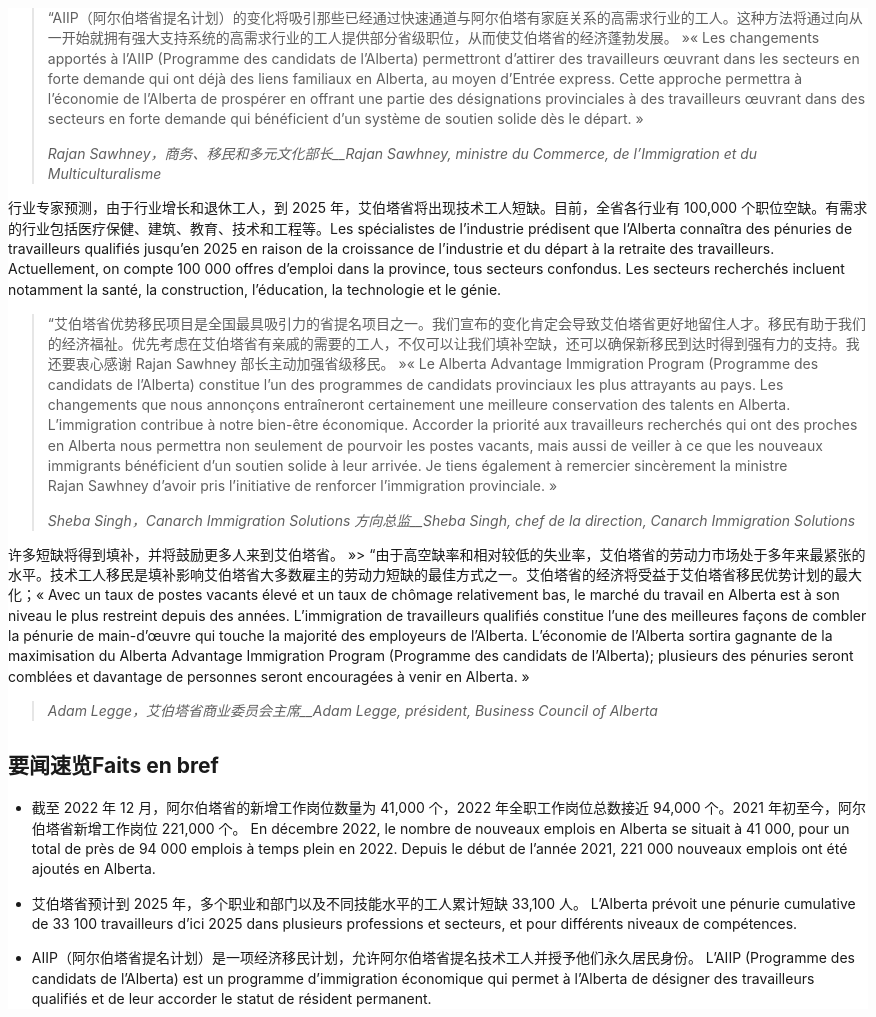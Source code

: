 > “AIIP（阿尔伯塔省提名计划）的变化将吸引那些已经通过快速通道与阿尔伯塔有家庭关系的高需求行业的工人。这种方法将通过向从一开始就拥有强大支持系统的高需求行业的工人提供部分省级职位，从而使艾伯塔省的经济蓬勃发展。 »« Les changements apportés à l’AIIP (Programme des candidats de l’Alberta) permettront d’attirer des travailleurs œuvrant dans les secteurs en forte demande qui ont déjà des liens familiaux en Alberta, au moyen d’Entrée express. Cette approche permettra à l’économie de l’Alberta de prospérer en offrant une partie des désignations provinciales à des travailleurs œuvrant dans des secteurs en forte demande qui bénéficient d’un système de soutien solide dès le départ. »
>
> _Rajan Sawhney，商务、移民和多元文化部长__Rajan Sawhney, ministre du Commerce, de l’Immigration et du Multiculturalisme_

行业专家预测，由于行业增长和退休工人，到 2025 年，艾伯塔省将出现技术工人短缺。目前，全省各行业有 100,000 个职位空缺。有需求的行业包括医疗保健、建筑、教育、技术和工程等。Les spécialistes de l’industrie prédisent que l’Alberta connaîtra des pénuries de travailleurs qualifiés jusqu’en 2025 en raison de la croissance de l’industrie et du départ à la retraite des travailleurs. Actuellement, on compte 100 000 offres d’emploi dans la province, tous secteurs confondus. Les secteurs recherchés incluent notamment la santé, la construction, l’éducation, la technologie et le génie.

> “艾伯塔省优势移民项目是全国最具吸引力的省提名项目之一。我们宣布的变化肯定会导致艾伯塔省更好地留住人才。移民有助于我们的经济福祉。优先考虑在艾伯塔省有亲戚的需要的工人，不仅可以让我们填补空缺，还可以确保新移民到达时得到强有力的支持。我还要衷心感谢 Rajan Sawhney 部长主动加强省级移民。 »« Le Alberta Advantage Immigration Program (Programme des candidats de l’Alberta) constitue l’un des programmes de candidats provinciaux les plus attrayants au pays. Les changements que nous annonçons entraîneront certainement une meilleure conservation des talents en Alberta. L’immigration contribue à notre bien-être économique. Accorder la priorité aux travailleurs recherchés qui ont des proches en Alberta nous permettra non seulement de pourvoir les postes vacants, mais aussi de veiller à ce que les nouveaux immigrants bénéficient d’un soutien solide à leur arrivée. Je tiens également à remercier sincèrement la ministre Rajan Sawhney d’avoir pris l’initiative de renforcer l’immigration provinciale. »
>
> _Sheba Singh，Canarch Immigration Solutions 方向总监__Sheba Singh, chef de la direction, Canarch Immigration Solutions_

许多短缺将得到填补，并将鼓励更多人来到艾伯塔省。 »> “由于高空缺率和相对较低的失业率，艾伯塔省的劳动力市场处于多年来最紧张的水平。技术工人移民是填补影响艾伯塔省大多数雇主的劳动力短缺的最佳方式之一。艾伯塔省的经济将受益于艾伯塔省移民优势计划的最大化；« Avec un taux de postes vacants élevé et un taux de chômage relativement bas, le marché du travail en Alberta est à son niveau le plus restreint depuis des années. L’immigration de travailleurs qualifiés constitue l’une des meilleures façons de combler la pénurie de main-d’œuvre qui touche la majorité des employeurs de l’Alberta. L’économie de l’Alberta sortira gagnante de la maximisation du Alberta Advantage Immigration Program (Programme des candidats de l’Alberta); plusieurs des pénuries seront comblées et davantage de personnes seront encouragées à venir en Alberta. »
>
> _Adam Legge，艾伯塔省商业委员会主席__Adam Legge, président, Business Council of Alberta_

## 要闻速览Faits en bref

* 截至 2022 年 12 月，阿尔伯塔省的新增工作岗位数量为 41,000 个，2022 年全职工作岗位总数接近 94,000 个。2021 年初至今，阿尔伯塔省新增工作岗位 221,000 个。  En décembre 2022, le nombre de nouveaux emplois en Alberta se situait à 41 000, pour un total de près de 94 000 emplois à temps plein en 2022. Depuis le début de l’année 2021, 221 000 nouveaux emplois ont été ajoutés en Alberta.

* 艾伯塔省预计到 2025 年，多个职业和部门以及不同技能水平的工人累计短缺 33,100 人。  L’Alberta prévoit une pénurie cumulative de 33 100 travailleurs d’ici 2025 dans plusieurs professions et secteurs, et pour différents niveaux de compétences.

* AIIP（阿尔伯塔省提名计划）是一项经济移民计划，允许阿尔伯塔省提名技术工人并授予他们永久居民身份。  L’AIIP (Programme des candidats de l’Alberta) est un programme d’immigration économique qui permet à l’Alberta de désigner des travailleurs qualifiés et de leur accorder le statut de résident permanent.

